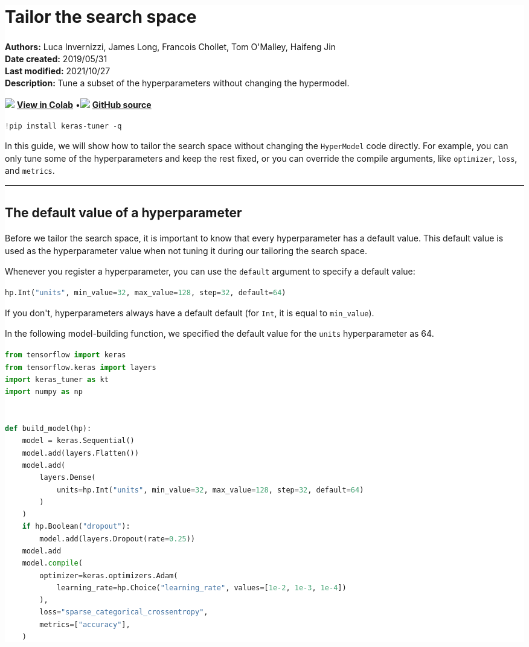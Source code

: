 # Tailor the search space

**Authors:** Luca Invernizzi, James Long, Francois Chollet, Tom O'Malley, Haifeng Jin<br>
**Date created:** 2019/05/31<br>
**Last modified:** 2021/10/27<br>
**Description:** Tune a subset of the hyperparameters without changing the hypermodel.


<img class="k-inline-icon" src="https://colab.research.google.com/img/colab_favicon.ico"/> [**View in Colab**](https://colab.research.google.com/github/keras-team/keras-io/blob/master/guides/ipynb/keras_tuner/tailor_the_search_space.ipynb)  <span class="k-dot">•</span><img class="k-inline-icon" src="https://github.com/favicon.ico"/> [**GitHub source**](https://github.com/keras-team/keras-io/blob/master/guides/keras_tuner/tailor_the_search_space.py)




```python
!pip install keras-tuner -q
```

In this guide, we will show how to tailor the search space without changing the
`HyperModel` code directly.  For example, you can only tune some of the
hyperparameters and keep the rest fixed, or you can override the compile
arguments, like `optimizer`, `loss`, and `metrics`.

---
## The default value of a hyperparameter

Before we tailor the search space, it is important to know that every
hyperparameter has a default value.  This default value is used as the
hyperparameter value when not tuning it during our tailoring the search space.

Whenever you register a hyperparameter, you can use the `default` argument to
specify a default value:

```python
hp.Int("units", min_value=32, max_value=128, step=32, default=64)
```

If you don't, hyperparameters always have a default default (for `Int`, it is
equal to `min_value`).

In the following model-building function, we specified the default value for
the `units` hyperparameter as 64.


```python
from tensorflow import keras
from tensorflow.keras import layers
import keras_tuner as kt
import numpy as np


def build_model(hp):
    model = keras.Sequential()
    model.add(layers.Flatten())
    model.add(
        layers.Dense(
            units=hp.Int("units", min_value=32, max_value=128, step=32, default=64)
        )
    )
    if hp.Boolean("dropout"):
        model.add(layers.Dropout(rate=0.25))
    model.add
    model.compile(
        optimizer=keras.optimizers.Adam(
            learning_rate=hp.Choice("learning_rate", values=[1e-2, 1e-3, 1e-4])
        ),
        loss="sparse_categorical_crossentropy",
        metrics=["accuracy"],
    )
```